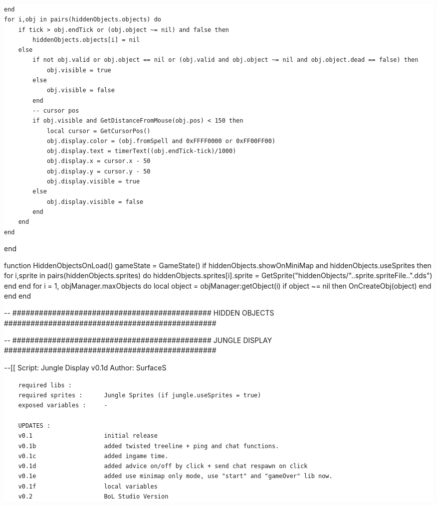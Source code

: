 	end
	for i,obj in pairs(hiddenObjects.objects) do
		if tick > obj.endTick or (obj.object ~= nil) and false then
			hiddenObjects.objects[i] = nil
		else
			if not obj.valid or obj.object == nil or (obj.valid and obj.object ~= nil and obj.object.dead == false) then
				obj.visible = true
			else
				obj.visible = false
			end
			-- cursor pos
			if obj.visible and GetDistanceFromMouse(obj.pos) < 150 then
				local cursor = GetCursorPos()
				obj.display.color = (obj.fromSpell and 0xFFFF0000 or 0xFF00FF00)
				obj.display.text = timerText((obj.endTick-tick)/1000)
				obj.display.x = cursor.x - 50
				obj.display.y = cursor.y - 50
				obj.display.visible = true
			else
				obj.display.visible = false
			end
		end
	end
end

function HiddenObjectsOnLoad()
	gameState = GameState()
	if hiddenObjects.showOnMiniMap and hiddenObjects.useSprites then
		for i,sprite in pairs(hiddenObjects.sprites) do	hiddenObjects.sprites[i].sprite = GetSprite("hiddenObjects/"..sprite.spriteFile..".dds") end
	end
	for i = 1, objManager.maxObjects do
		local object = objManager:getObject(i)
		if object ~= nil then OnCreateObj(object) end
	end
end


-- ############################################# HIDDEN OBJECTS ################################################

-- ############################################# JUNGLE DISPLAY ################################################

--[[
        Script: Jungle Display v0.1d
		Author: SurfaceS
		
		required libs : 		
		required sprites : 		Jungle Sprites (if jungle.useSprites = true)
		exposed variables : 	-
		
		UPDATES :
		v0.1					initial release
		v0.1b					added twisted treeline + ping and chat functions.
		v0.1c					added ingame time.
		v0.1d					added advice on/off by click + send chat respawn on click
		v0.1e					added use minimap only mode, use "start" and "gameOver" lib now.
		v0.1f					local variables
		v0.2					BoL Studio Version
		